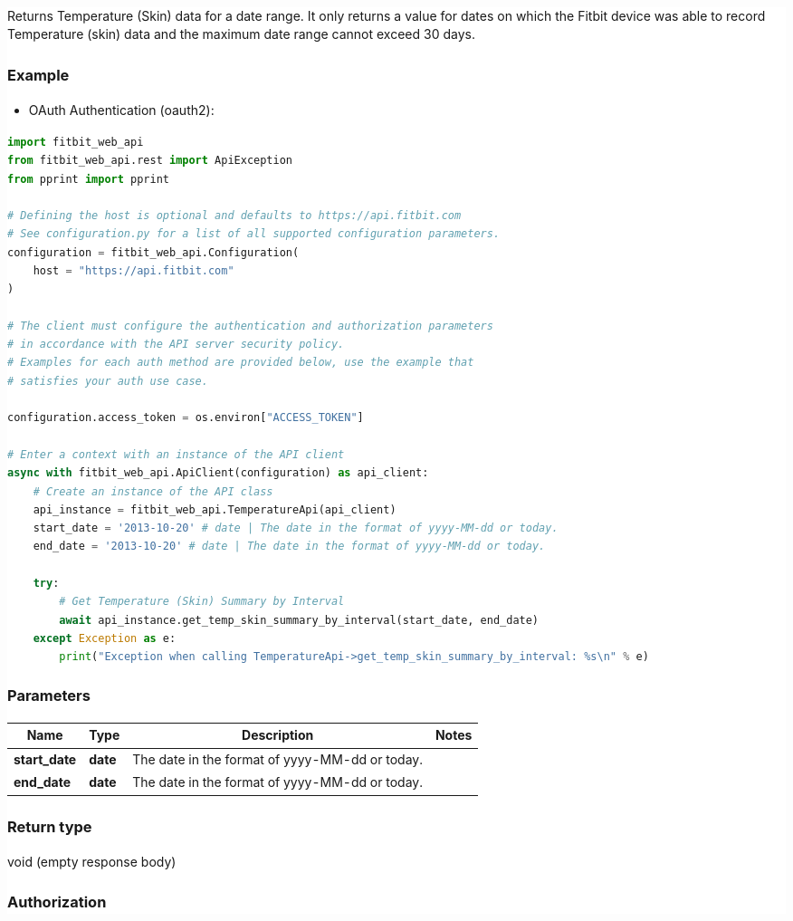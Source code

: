 Returns Temperature (Skin) data for a date range. It only returns a value for dates on which the Fitbit device was able to record Temperature (skin) data and the maximum date range cannot exceed 30 days.

### Example

- OAuth Authentication (oauth2):

```python
import fitbit_web_api
from fitbit_web_api.rest import ApiException
from pprint import pprint

# Defining the host is optional and defaults to https://api.fitbit.com
# See configuration.py for a list of all supported configuration parameters.
configuration = fitbit_web_api.Configuration(
    host = "https://api.fitbit.com"
)

# The client must configure the authentication and authorization parameters
# in accordance with the API server security policy.
# Examples for each auth method are provided below, use the example that
# satisfies your auth use case.

configuration.access_token = os.environ["ACCESS_TOKEN"]

# Enter a context with an instance of the API client
async with fitbit_web_api.ApiClient(configuration) as api_client:
    # Create an instance of the API class
    api_instance = fitbit_web_api.TemperatureApi(api_client)
    start_date = '2013-10-20' # date | The date in the format of yyyy-MM-dd or today.
    end_date = '2013-10-20' # date | The date in the format of yyyy-MM-dd or today.

    try:
        # Get Temperature (Skin) Summary by Interval
        await api_instance.get_temp_skin_summary_by_interval(start_date, end_date)
    except Exception as e:
        print("Exception when calling TemperatureApi->get_temp_skin_summary_by_interval: %s\n" % e)
```

### Parameters

| Name           | Type     | Description                                    | Notes |
| -------------- | -------- | ---------------------------------------------- | ----- |
| **start_date** | **date** | The date in the format of yyyy-MM-dd or today. |
| **end_date**   | **date** | The date in the format of yyyy-MM-dd or today. |

### Return type

void (empty response body)

### Authorization
